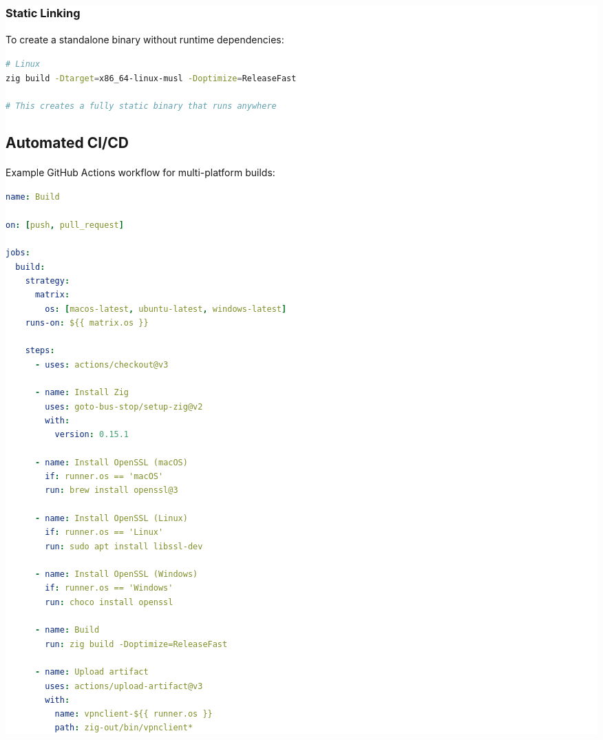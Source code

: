 ### Static Linking

To create a standalone binary without runtime dependencies:

```bash
# Linux
zig build -Dtarget=x86_64-linux-musl -Doptimize=ReleaseFast

# This creates a fully static binary that runs anywhere
```

## Automated CI/CD

Example GitHub Actions workflow for multi-platform builds:

```yaml
name: Build

on: [push, pull_request]

jobs:
  build:
    strategy:
      matrix:
        os: [macos-latest, ubuntu-latest, windows-latest]
    runs-on: ${{ matrix.os }}
    
    steps:
      - uses: actions/checkout@v3
      
      - name: Install Zig
        uses: goto-bus-stop/setup-zig@v2
        with:
          version: 0.15.1
      
      - name: Install OpenSSL (macOS)
        if: runner.os == 'macOS'
        run: brew install openssl@3
      
      - name: Install OpenSSL (Linux)
        if: runner.os == 'Linux'
        run: sudo apt install libssl-dev
      
      - name: Install OpenSSL (Windows)
        if: runner.os == 'Windows'
        run: choco install openssl
      
      - name: Build
        run: zig build -Doptimize=ReleaseFast
      
      - name: Upload artifact
        uses: actions/upload-artifact@v3
        with:
          name: vpnclient-${{ runner.os }}
          path: zig-out/bin/vpnclient*
```
